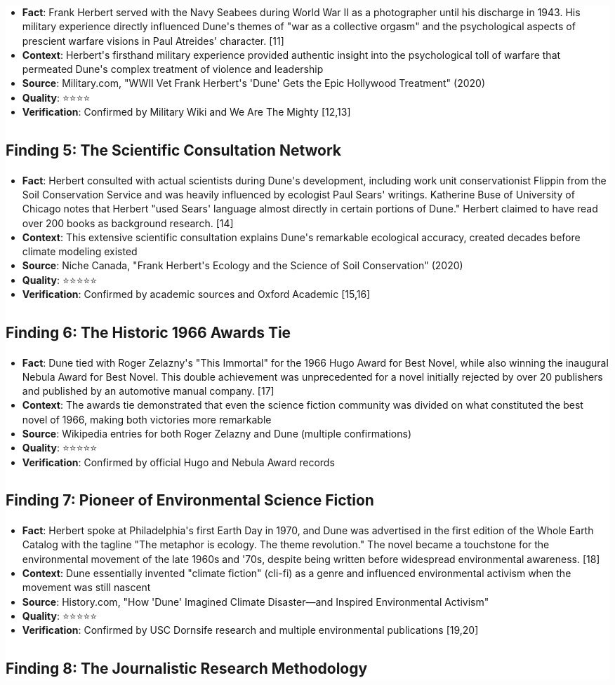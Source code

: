 - **Fact**: Frank Herbert served with the Navy Seabees during World War II as a photographer until his discharge in 1943. His military experience directly influenced Dune's themes of "war as a collective orgasm" and the psychological aspects of prescient warfare visions in Paul Atreides' character. [11]
- **Context**: Herbert's firsthand military experience provided authentic insight into the psychological toll of warfare that permeated Dune's complex treatment of violence and leadership
- **Source**: Military.com, "WWII Vet Frank Herbert's 'Dune' Gets the Epic Hollywood Treatment" (2020)
- **Quality**: ⭐⭐⭐⭐
- **Verification**: Confirmed by Military Wiki and We Are The Mighty [12,13]

## Finding 5: The Scientific Consultation Network

- **Fact**: Herbert consulted with actual scientists during Dune's development, including work unit conservationist Flippin from the Soil Conservation Service and was heavily influenced by ecologist Paul Sears' writings. Katherine Buse of University of Chicago notes that Herbert "used Sears' language almost directly in certain portions of Dune." Herbert claimed to have read over 200 books as background research. [14]
- **Context**: This extensive scientific consultation explains Dune's remarkable ecological accuracy, created decades before climate modeling existed
- **Source**: Niche Canada, "Frank Herbert's Ecology and the Science of Soil Conservation" (2020)
- **Quality**: ⭐⭐⭐⭐⭐
- **Verification**: Confirmed by academic sources and Oxford Academic [15,16]

## Finding 6: The Historic 1966 Awards Tie

- **Fact**: Dune tied with Roger Zelazny's "This Immortal" for the 1966 Hugo Award for Best Novel, while also winning the inaugural Nebula Award for Best Novel. This double achievement was unprecedented for a novel initially rejected by over 20 publishers and published by an automotive manual company. [17]
- **Context**: The awards tie demonstrated that even the science fiction community was divided on what constituted the best novel of 1966, making both victories more remarkable
- **Source**: Wikipedia entries for both Roger Zelazny and Dune (multiple confirmations)
- **Quality**: ⭐⭐⭐⭐⭐
- **Verification**: Confirmed by official Hugo and Nebula Award records

## Finding 7: Pioneer of Environmental Science Fiction

- **Fact**: Herbert spoke at Philadelphia's first Earth Day in 1970, and Dune was advertised in the first edition of the Whole Earth Catalog with the tagline "The metaphor is ecology. The theme revolution." The novel became a touchstone for the environmental movement of the late 1960s and '70s, despite being written before widespread environmental awareness. [18]
- **Context**: Dune essentially invented "climate fiction" (cli-fi) as a genre and influenced environmental activism when the movement was still nascent
- **Source**: History.com, "How 'Dune' Imagined Climate Disaster—and Inspired Environmental Activism"
- **Quality**: ⭐⭐⭐⭐⭐
- **Verification**: Confirmed by USC Dornsife research and multiple environmental publications [19,20]

## Finding 8: The Journalistic Research Methodology
